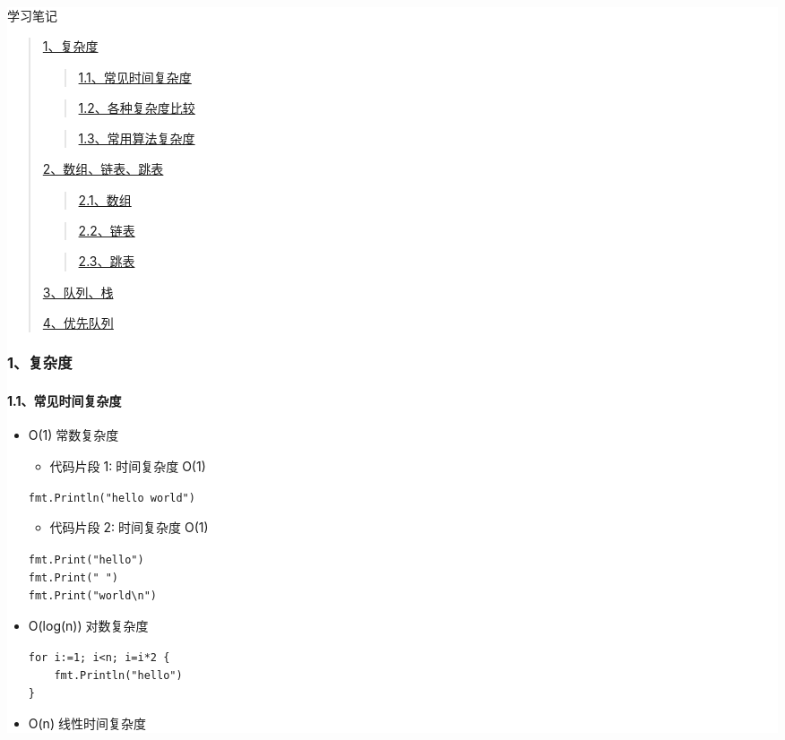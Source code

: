 学习笔记

>
> [1、复杂度](#1)
>
>> [1.1、常见时间复杂度](#1.1)
>
>> [1.2、各种复杂度比较](#1.2)
>
>> [1.3、常用算法复杂度](#1.3)
>
> [2、数组、链表、跳表](#2)
>
>> [2.1、数组](#2.1)
>
>> [2.2、链表](#2.2)
>
>> [2.3、跳表](#2.3)
>
>>
> [3、队列、栈](#3)
>>
> [4、优先队列](#4)
>


<h3 id='1'> 1、复杂度 </h3>


<h4 id='1.1'> 1.1、常见时间复杂度 </h4>

- O(1) 常数复杂度

	- 代码片段 1: 时间复杂度 O(1)

	```
	fmt.Println("hello world")
	```

    - 代码片段 2: 时间复杂度 O(1)

	```
	fmt.Print("hello")
	fmt.Print(" ")
	fmt.Print("world\n")
	```

- O(log(n)) 对数复杂度

	```
	for i:=1; i<n; i=i*2 {
		fmt.Println("hello")
	}
	```


- O(n) 线性时间复杂度
	